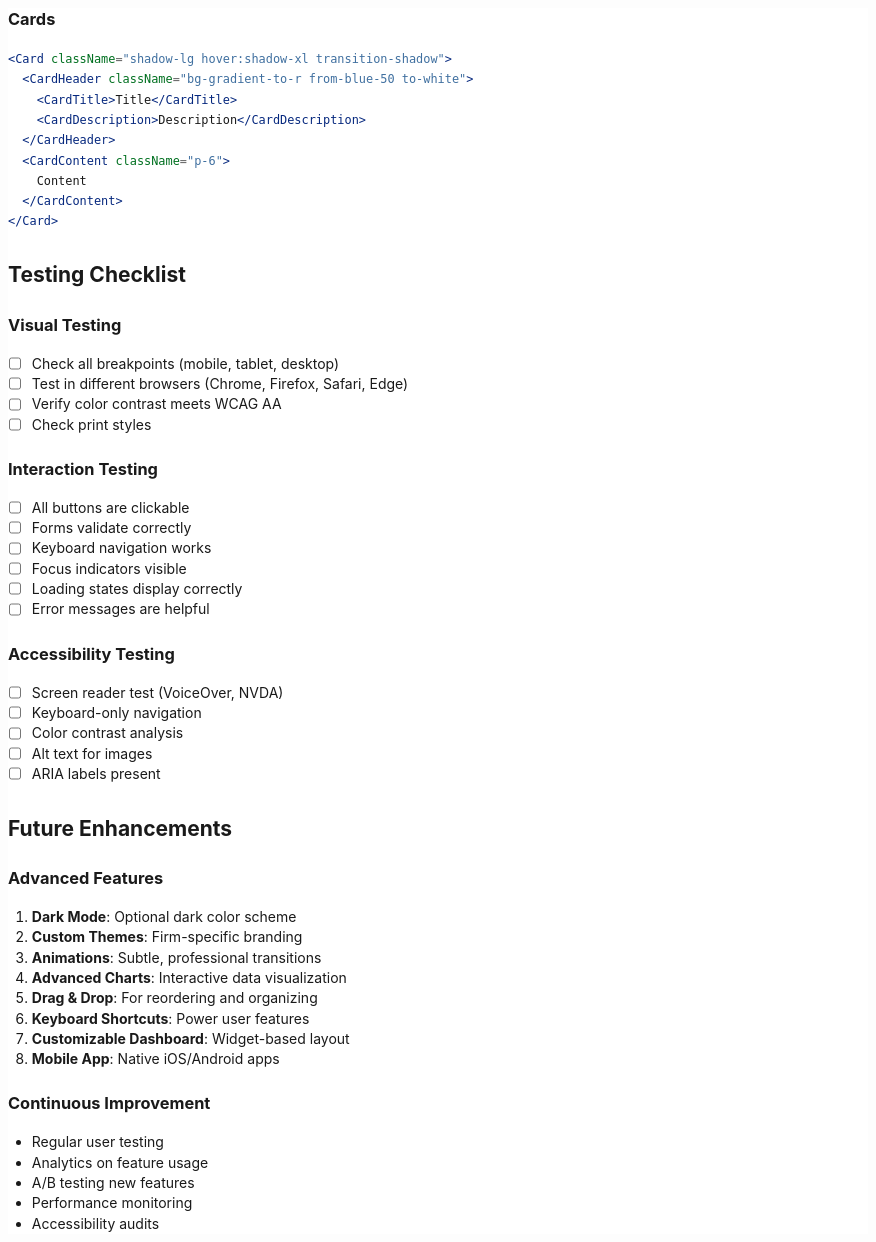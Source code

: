 ### Cards
```jsx
<Card className="shadow-lg hover:shadow-xl transition-shadow">
  <CardHeader className="bg-gradient-to-r from-blue-50 to-white">
    <CardTitle>Title</CardTitle>
    <CardDescription>Description</CardDescription>
  </CardHeader>
  <CardContent className="p-6">
    Content
  </CardContent>
</Card>
```

## Testing Checklist

### Visual Testing
- [ ] Check all breakpoints (mobile, tablet, desktop)
- [ ] Test in different browsers (Chrome, Firefox, Safari, Edge)
- [ ] Verify color contrast meets WCAG AA
- [ ] Check print styles

### Interaction Testing
- [ ] All buttons are clickable
- [ ] Forms validate correctly
- [ ] Keyboard navigation works
- [ ] Focus indicators visible
- [ ] Loading states display correctly
- [ ] Error messages are helpful

### Accessibility Testing
- [ ] Screen reader test (VoiceOver, NVDA)
- [ ] Keyboard-only navigation
- [ ] Color contrast analysis
- [ ] Alt text for images
- [ ] ARIA labels present

## Future Enhancements

### Advanced Features
1. **Dark Mode**: Optional dark color scheme
2. **Custom Themes**: Firm-specific branding
3. **Animations**: Subtle, professional transitions
4. **Advanced Charts**: Interactive data visualization
5. **Drag & Drop**: For reordering and organizing
6. **Keyboard Shortcuts**: Power user features
7. **Customizable Dashboard**: Widget-based layout
8. **Mobile App**: Native iOS/Android apps

### Continuous Improvement
- Regular user testing
- Analytics on feature usage
- A/B testing new features
- Performance monitoring
- Accessibility audits

